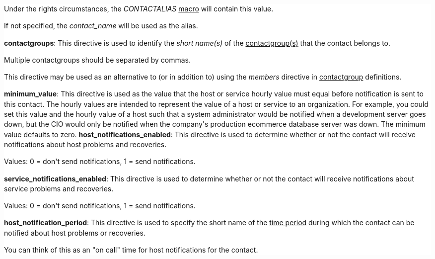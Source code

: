 Under the rights circumstances, the $CONTACTALIAS$ <a href="macros.html">macro</a> will contain this value.

If not specified, the <i>contact_name</i> will be used as the alias.
</td>
</tr>
<tr>
<td valign="top"><strong>contactgroups</strong>:</td>
<td>
This directive is used to identify the <i>short name(s)</i> of the <a href="#contactgroup">contactgroup(s)</a> that the contact belongs to.

Multiple contactgroups should be separated by commas.

This directive may be used as an alternative to (or in addition to) using the <i>members</i> directive in <a href="#contactgroup">contactgroup</a> definitions.
</td>
</tr>
<tr>
<td valign="top"><strong>minimum_value</strong>:</td>
<td>
This directive is used as the value that the host or service hourly value must equal before notification is sent to this contact. The hourly values are intended to represent the value of a host or service to an organization. For example, you could set this value and the hourly value of a host such that a system administrator would be notified when a development server goes down, but the CIO would only be notified when the company's production ecommerce database server was down. The minimum value defaults to zero.
</td>
</tr>
<tr>
<td valign="top"><strong>host_notifications_enabled</strong>:</td>
<td>
This directive is used to determine whether or not the contact will receive notifications about host problems and recoveries.

Values: 0 = don't send notifications, 1 = send notifications.
</td>
</tr>
<tr>
<td valign="top"><strong>service_notifications_enabled</strong>:</td>
<td>
This directive is used to determine whether or not the contact will receive notifications about service problems and recoveries.

Values: 0 = don't send notifications, 1 = send notifications.
</td>
</tr>
<tr>
<td valign="top"><strong>host_notification_period</strong>:</td>
<td>
This directive is used to specify the short name of the <a href="#timeperiod">time period</a> during which the contact can be notified about host problems or recoveries.

You can think of this as an "on call" time for host notifications for the contact.
